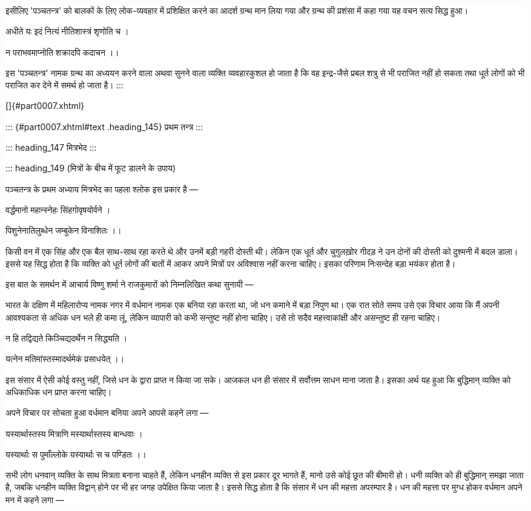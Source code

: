 इसीलिए 'पञ्चतन्त्र' को बालकों के लिए लोक-व्यवहार में प्रशिक्षित करने का आदर्श ग्रन्थ
मान लिया गया और ग्रन्थ की प्रशंसा में कहा गया यह वचन सत्य सिद्ध हुआ।

अधीते यः इदं नित्यं नीतिशास्त्रं शृणोति च ⁠।

न पराभवमाप्नोति शक्रादपि कदाचन ⁠।⁠।

इस 'पञ्चतन्त्र' नामक ग्रन्थ का अध्ययन करने वाला अथवा सुनने वाला व्यक्ति व्यवहारकुशल
हो जाता है कि वह इन्द्र-जैसे प्रबल शत्रु से भी पराजित नहीं हो सकता तथा धूर्त लोगों को
भी पराजित कर देने में समर्थ हो जाता है।
:::

[]{#part0007.xhtml}

::: {#part0007.xhtml#text .heading_145}
प्रथम तन्त्र
:::

::: heading_147
मित्रभेद
:::

::: heading_149
(मित्रों के बीच में फूट डालने के उपाय)

पञ्चतन्त्र के प्रथम अध्याय मित्रभेद का पहला श्लोक इस प्रकार है —

वर्द्धमानो महान्स्नेहः सिंहगोवृषयोर्वने ⁠।

पिशुनेनातिलुब्धेन जम्बुकेन विनाशितः ⁠।⁠।

किसी वन में एक सिंह और एक बैल साथ-साथ रहा करते थे और उनमें बड़ी गहरी दोस्ती थी।
लेकिन एक धूर्त और चुगुलख़ोर गीदड़ ने उन दोनों की दोस्ती को दुश्मनी में बदल डाला। इससे
यह सिद्ध होता है कि व्यक्ति को धूर्त लोगों की बातों में आकर अपने मित्रों पर अविश्वास
नहीं करना चाहिए। इसका परिणाम निःसन्देह बड़ा भयंकर होता है।

इस बात के समर्थन में आचार्य विष्णु शर्मा ने राजकुमारों को निम्नलिखित कथा सुनायी —

भारत के दक्षिण में महिलारोप्य नामक नगर में वर्धमान नामक एक बनिया रहा करता था, जो
धन कमाने में बड़ा निपुण था। एक रात सोते समय उसे एक विचार आया कि मैं अपनी आवश्यकता
से अधिक धन भले ही कमा लूं, लेकिन व्यापारी को कभी सन्तुष्ट नहीं होना चाहिए। उसे तो
सदैव महत्त्वाकांक्षी और असन्तुष्ट ही रहना चाहिए।

न हि तद्विद्यते किञ्चिद्यदर्थेन न सिद्ध्यति ⁠।

यत्नेन मतिमांस्तस्मादर्थमेकं प्रसाधयेत् ⁠।⁠।

इस संसार में ऐसी कोई वस्तु नहीं, जिसे धन के द्वारा प्राप्त न किया जा सके। आजकल धन ही
संसार में सर्वोत्तम साधन माना जाता है। इसका अर्थ यह हुआ कि बुद्धिमान् व्यक्ति को
अधिकाधिक धन प्राप्त करना चाहिए।

अपने विचार पर सोचता हुआ वर्धमान बनिया अपने आपसे कहने लगा —

यस्यार्थास्तस्य मित्राणि मस्यार्थास्तस्य बान्धवाः ⁠।

यस्यार्थाः स पुमाँल्लोके यस्यार्थाः स च पण्डितः ⁠।⁠।

सभी लोग धनवान् व्यक्ति के साथ मित्रता बनाना चाहते हैं, लेकिन धनहीन व्यक्ति से इस
प्रकार दूर भागते हैं, मानो उसे कोई छूत की बीमारी हो। धनी व्यक्ति को ही बुद्धिमान्
समझा जाता है, जबकि धनहीन व्यक्ति विद्वान् होने पर भी हर जगह उपेक्षित किया जाता
है। इससे सिद्ध होता है कि संसार में धन की महत्ता अपरम्पार है। धन की महत्ता पर मुग्ध
होकर वर्धमान अपने मन में कहने लगा —
